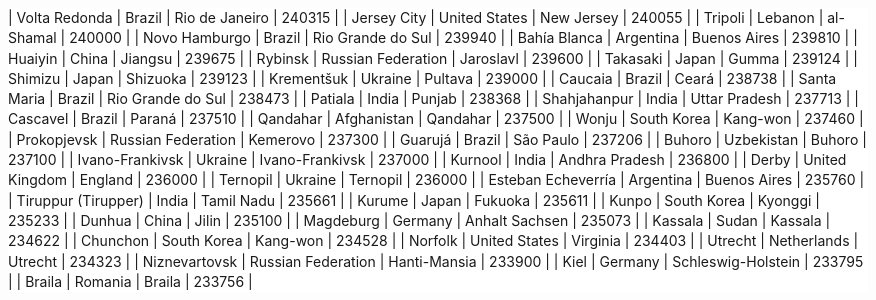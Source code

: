 | Volta Redonda | Brazil | Rio de Janeiro | 240315 |
| Jersey City | United States | New Jersey | 240055 |
| Tripoli | Lebanon | al-Shamal | 240000 |
| Novo Hamburgo | Brazil | Rio Grande do Sul | 239940 |
| Bahía Blanca | Argentina | Buenos Aires | 239810 |
| Huaiyin | China | Jiangsu | 239675 |
| Rybinsk | Russian Federation | Jaroslavl | 239600 |
| Takasaki | Japan | Gumma | 239124 |
| Shimizu | Japan | Shizuoka | 239123 |
| Krementšuk | Ukraine | Pultava | 239000 |
| Caucaia | Brazil | Ceará | 238738 |
| Santa Maria | Brazil | Rio Grande do Sul | 238473 |
| Patiala | India | Punjab | 238368 |
| Shahjahanpur | India | Uttar Pradesh | 237713 |
| Cascavel | Brazil | Paraná | 237510 |
| Qandahar | Afghanistan | Qandahar | 237500 |
| Wonju | South Korea | Kang-won | 237460 |
| Prokopjevsk | Russian Federation | Kemerovo | 237300 |
| Guarujá | Brazil | São Paulo | 237206 |
| Buhoro | Uzbekistan | Buhoro | 237100 |
| Ivano-Frankivsk | Ukraine | Ivano-Frankivsk | 237000 |
| Kurnool | India | Andhra Pradesh | 236800 |
| Derby | United Kingdom | England | 236000 |
| Ternopil | Ukraine | Ternopil | 236000 |
| Esteban Echeverría | Argentina | Buenos Aires | 235760 |
| Tiruppur (Tirupper) | India | Tamil Nadu | 235661 |
| Kurume | Japan | Fukuoka | 235611 |
| Kunpo | South Korea | Kyonggi | 235233 |
| Dunhua | China | Jilin | 235100 |
| Magdeburg | Germany | Anhalt Sachsen | 235073 |
| Kassala | Sudan | Kassala | 234622 |
| Chunchon | South Korea | Kang-won | 234528 |
| Norfolk | United States | Virginia | 234403 |
| Utrecht | Netherlands | Utrecht | 234323 |
| Niznevartovsk | Russian Federation | Hanti-Mansia | 233900 |
| Kiel | Germany | Schleswig-Holstein | 233795 |
| Braila | Romania | Braila | 233756 |